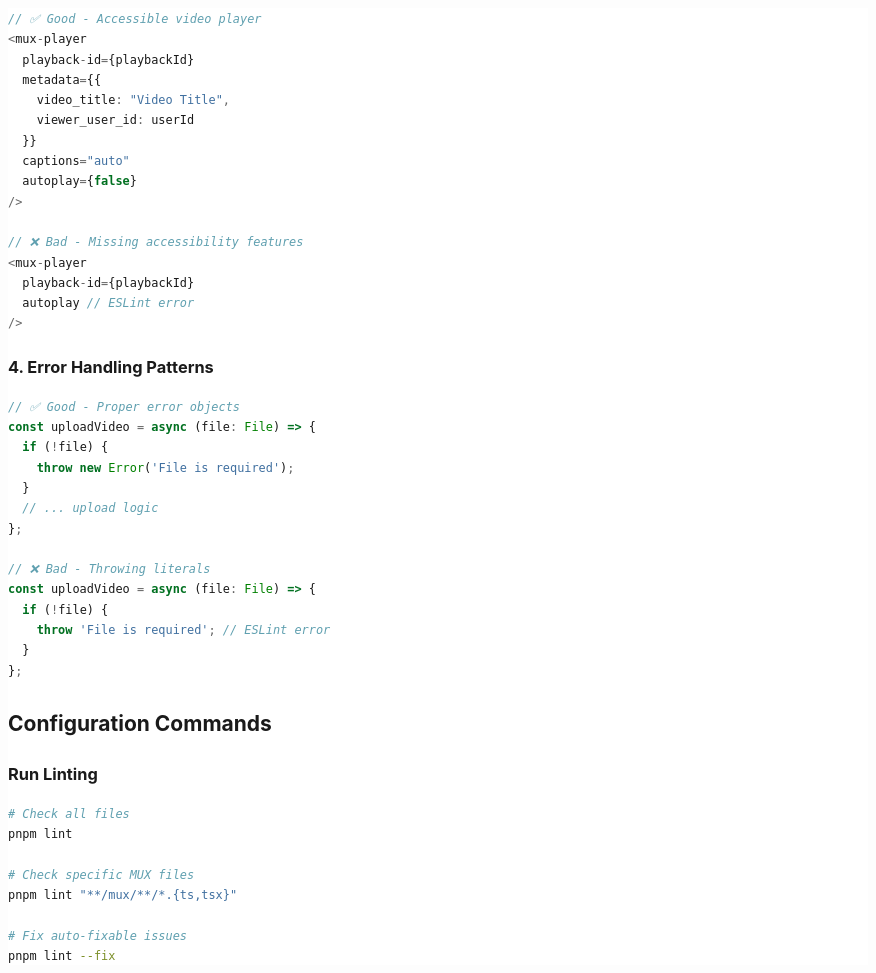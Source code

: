 ```typescript
// ✅ Good - Accessible video player
<mux-player
  playback-id={playbackId}
  metadata={{
    video_title: "Video Title",
    viewer_user_id: userId
  }}
  captions="auto"
  autoplay={false}
/>

// ❌ Bad - Missing accessibility features
<mux-player
  playback-id={playbackId}
  autoplay // ESLint error
/>
```

### 4. Error Handling Patterns

```typescript
// ✅ Good - Proper error objects
const uploadVideo = async (file: File) => {
  if (!file) {
    throw new Error('File is required');
  }
  // ... upload logic
};

// ❌ Bad - Throwing literals
const uploadVideo = async (file: File) => {
  if (!file) {
    throw 'File is required'; // ESLint error
  }
};
```

## Configuration Commands

### Run Linting

```bash
# Check all files
pnpm lint

# Check specific MUX files
pnpm lint "**/mux/**/*.{ts,tsx}"

# Fix auto-fixable issues
pnpm lint --fix
```
